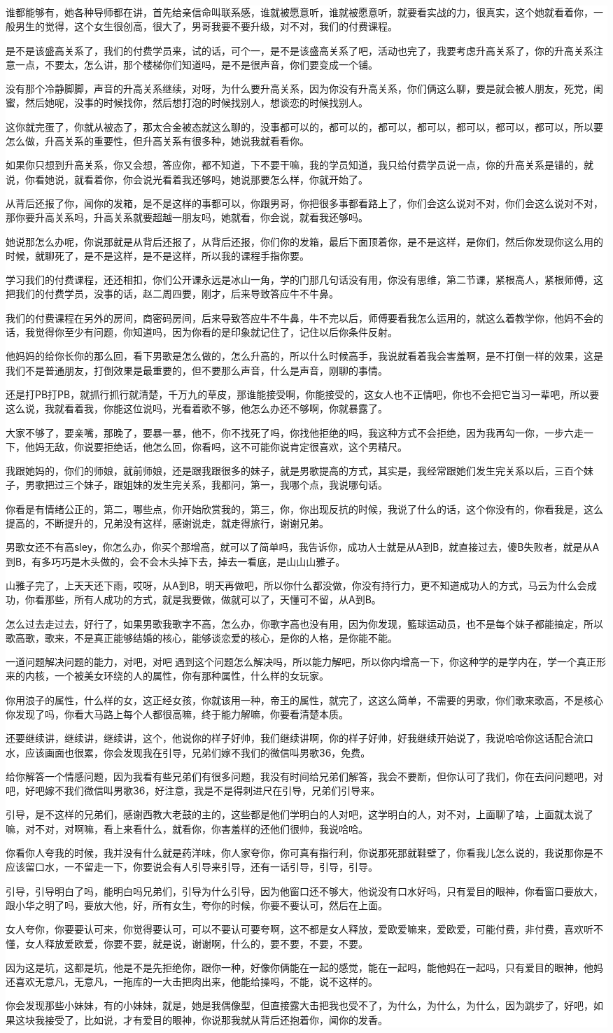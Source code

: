 谁都能够有，她各种导师都在讲，首先给亲信命叫联系感，谁就被愿意听，谁就被愿意听，就要看实战的力，很真实，这个她就看着你，一般男生的觉得，这个女生很创高，很大了，男哥我要不要升级，对不对，我们的付费课程。

是不是该盛高关系了，我们的付费学员来，试的话，可个一，是不是该盛高关系了吧，活动也完了，我要考虑升高关系了，你的升高关系注意一点，不要太，怎么讲，那个楼梯你们知道吗，是不是很声音，你们要变成一个铺。

没有那个冷静脚脚，声音的升高关系继续，对呀，为什么要升高关系，因为你没有升高关系，你们俩这么聊，要是就会被人朋友，死党，闺蜜，然后她呢，没事的时候找你，然后想打泡的时候找别人，想谈恋的时候找别人。

这你就完蛋了，你就从被态了，那太合金被态就这么聊的，没事都可以的，都可以的，都可以，都可以，都可以，都可以，都可以，所以要怎么做，升高关系的重要性，但升高关系有很多种，她说我就看看你。

如果你只想到升高关系，你又会想，答应你，都不知道，下不要干嘛，我的学员知道，我只给付费学员说一点，你的升高关系是错的，就说，你看她说，就看着你，你会说光看着我还够吗，她说那要怎么样，你就开始了。

从背后还报了你，闻你的发箱，是不是这样的事都可以，你跟男哥，你把很多事都看路上了，你们会这么说对不对，你们会这么说对不对，那你要升高关系吗，升高关系就要超越一朋友吗，她就看，你会说，就看我还够吗。

她说那怎么办呢，你说那就是从背后还报了，从背后还报，你们你的发箱，最后下面顶着你，是不是这样，是你们，然后你发现你这么用的时候，就聊死了，是不是这样，是不是这样，所以我的课程手指你要。

学习我们的付费课程，还还相扣，你们公开课永远是冰山一角，学的门那几句话没有用，你没有思维，第二节课，紧根高人，紧根师傅，这把我们的付费学员，没事的话，赵二周四要，刚才，后来导致答应牛不牛鼻。

我们的付费课程在另外的房间，商密码房间，后来导致答应牛不牛鼻，牛不完以后，师傅要看我怎么运用的，就这么着教学你，他妈不会的话，我觉得你至少有问题，你知道吗，因为你看的是印象就记住了，记住以后你条件反射。

他妈妈的给你长你的那么回，看下男歌是怎么做的，怎么升高的，所以什么时候高手，我说就看着我会害羞啊，是不打倒一样的效果，这是我们不是普通朋友，打倒效果是最重要的，但不要那么声音，什么是声音，刚聊的事情。

还是打PB打PB，就抓行抓行就清楚，千万九的草皮，那谁能接受啊，你能接受的，这女人也不正情吧，你也不会把它当习一辈吧，所以要这么说，我就看着我，你能这位说吗，光看着歌不够，他怎么办还不够啊，你就暴露了。

大家不够了，要亲嘴，那晚了，要暴一暴，他不，你不找死了吗，你找他拒绝的吗，我这种方式不会拒绝，因为我再勾一你，一步六走一下，他妈无敌，你说要拒绝话，他怎么回，你看吗，这不可能你说肯定很喜欢，这个男精尺。

我跟她妈的，你们的师娘，就前师娘，还是跟我跟很多的妹子，就是男歌提高的方式，其实是，我经常跟她们发生完关系以后，三百个妹子，男歌把过三个妹子，跟姐妹的发生完关系，我都问，第一，我哪个点，我说哪句话。

你看是有情绪公正的，第二，哪些点，你开始欣赏我的，第三，你，你出现反抗的时候，我说了什么的话，这个你没有的，你看我是，这么提高的，不断提升的，兄弟没有这样，感谢说走，就走得旅行，谢谢兄弟。

男歌女还不有高sley，你怎么办，你买个那增高，就可以了简单吗，我告诉你，成功人士就是从A到B，就直接过去，傻B失败者，就是从A到B，有多巧巧是木头做的，会不会木头掉下去，掉去一看底，是山山山雅子。

山雅子完了，上天天还下雨，哎呀，从A到B，明天再做吧，所以你什么都没做，你没有持行力，更不知道成功人的方式，马云为什么会成功，你看那些，所有人成功的方式，就是我要做，做就可以了，天懂可不留，从A到B。

怎么过去走过去，好行了，如果男歌我歌字不高，怎么办，你歌字高也没有用，因为你发现，籃球运动员，也不是每个妹子都能搞定，所以歌高歌，歌来，不是真正能够结婚的核心，能够谈恋爱的核心，是你的人格，是你能不能。

一道问题解决问题的能力，对吧，对吧 遇到这个问题怎么解决吗，所以能力解吧，所以你内增高一下，你这种学的是学内在，学一个真正形来的内核，一个被美女环绕的人的属性，你有那种属性，什么样的女玩家。

你用浪子的属性，什么样的女，这正经女孩，你就该用一种，帝王的属性，就完了，这这么简单，不需要的男歌，你们歌来歌高，不是核心你发现了吗，你看大马路上每个人都很高嘛，终于能力解嘛，你要看清楚本质。

还要继续讲，继续讲，继续讲，这个，他说你的样子好帅，我们继续讲啊，你的样子好帅，好我继续开始说了，我说哈哈你这话配合流口水，应该画面也很累，你会发现我在引导，兄弟们嫁不我们的微信叫男歌36，免费。

给你解答一个情感问题，因为我看有些兄弟们有很多问题，我没有时间给兄弟们解答，我会不要断，但你认可了我们，你在去问问题吧，对吧，好吧嫁不我们微信叫男歌36，好注意，我是不是得刺进尺在引导，兄弟们引导来。

引导，是不这样的兄弟们，感谢西教大老鼓的主的，这些都是他们学明白的人对吧，这学明白的人，对不对，上面聊了啥，上面就太说了嘛，对不对，对啊嘛，看上来看什么，就看你，你害羞样的还他们很帅，我说哈哈。

你看你人夸我的时候，我并没有什么就是药洋味，你人家夸你，你可真有指行利，你说那死那就鞋壁了，你看我儿怎么说的，我说那你是不应该留口水，一不留走一下，你要说会有人引导来引导，还有一话引导，引导，引导。

引导，引导明白了吗，能明白吗兄弟们，引导为什么引导，因为他窗口还不够大，他说没有口水好吗，只有爱目的眼神，你看窗口要放大，跟小华之明了吗，要放大他，好，所有女生，夸你的时候，你要不要认可，然后在上面。

女人夸你，你要要认可来，你觉得要认可，可以不要认可要夸啊，这不都是女人释放，爱欧爱嘛来，爱欧爱，可能付费，非付费，喜欢听不懂，女人释放爱欧爱，你要不要，就是说，谢谢啊，什么的，要不要，不要，不要。

因为这是坑，这都是坑，他是不是先拒绝你，跟你一种，好像你俩能在一起的感觉，能在一起吗，能他妈在一起吗，只有爱目的眼神，他妈还喜欢无意凡，无意凡，一拖库的一大击把肉出来，他能给操吗，不能，说不这样的。

你会发现那些小妹妹，有的小妹妹，就是，她是我偶像型，但直接露大击把我也受不了，为什么，为什么，为什么，因为跳步了，好吧，如果这块我接受了，比如说，才有爱目的眼神，你说那我就从背后还抱着你，闻你的发香。

